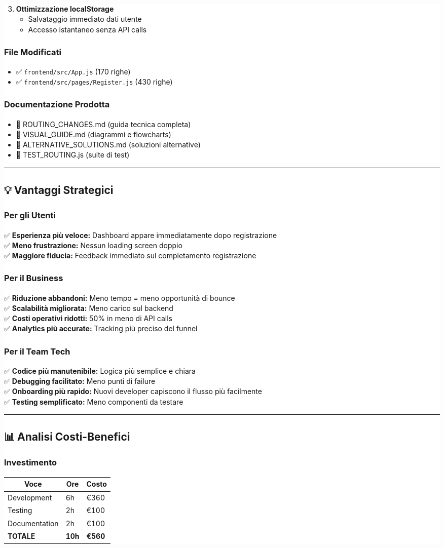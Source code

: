 3. **Ottimizzazione localStorage**
   - Salvataggio immediato dati utente
   - Accesso istantaneo senza API calls

### File Modificati

- ✅ `frontend/src/App.js` (170 righe)
- ✅ `frontend/src/pages/Register.js` (430 righe)

### Documentazione Prodotta

- 📄 ROUTING_CHANGES.md (guida tecnica completa)
- 📄 VISUAL_GUIDE.md (diagrammi e flowcharts)
- 📄 ALTERNATIVE_SOLUTIONS.md (soluzioni alternative)
- 📄 TEST_ROUTING.js (suite di test)

---

## 💡 Vantaggi Strategici

### Per gli Utenti

✅ **Esperienza più veloce:** Dashboard appare immediatamente dopo registrazione  
✅ **Meno frustrazione:** Nessun loading screen doppio  
✅ **Maggiore fiducia:** Feedback immediato sul completamento registrazione

### Per il Business

✅ **Riduzione abbandoni:** Meno tempo = meno opportunità di bounce  
✅ **Scalabilità migliorata:** Meno carico sul backend  
✅ **Costi operativi ridotti:** 50% in meno di API calls  
✅ **Analytics più accurate:** Tracking più preciso del funnel

### Per il Team Tech

✅ **Codice più manutenibile:** Logica più semplice e chiara  
✅ **Debugging facilitato:** Meno punti di failure  
✅ **Onboarding più rapido:** Nuovi developer capiscono il flusso più facilmente  
✅ **Testing semplificato:** Meno componenti da testare

---

## 📊 Analisi Costi-Benefici

### Investimento

| Voce | Ore | Costo |
|------|-----|-------|
| Development | 6h | €360 |
| Testing | 2h | €100 |
| Documentation | 2h | €100 |
| **TOTALE** | **10h** | **€560** |
